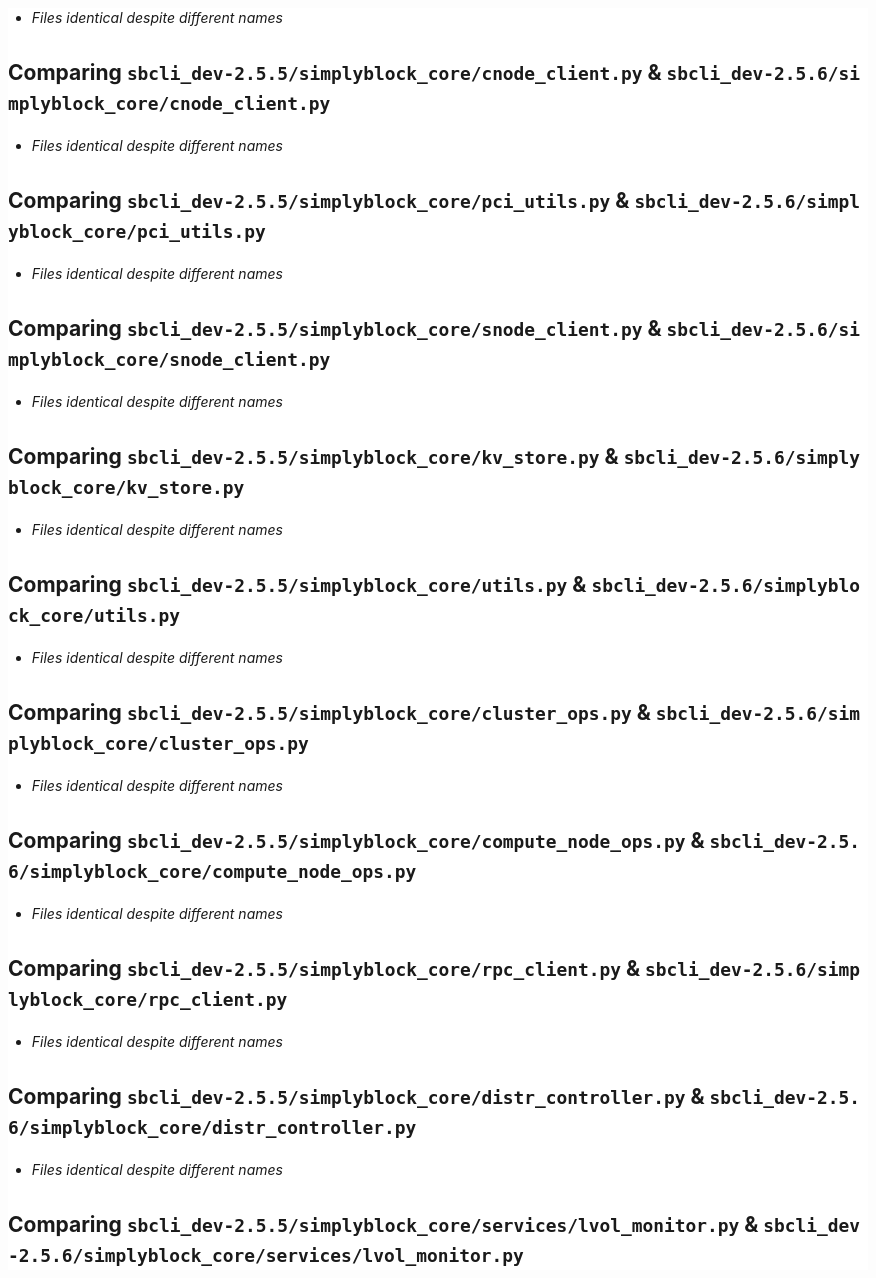  * *Files identical despite different names*

## Comparing `sbcli_dev-2.5.5/simplyblock_core/cnode_client.py` & `sbcli_dev-2.5.6/simplyblock_core/cnode_client.py`

 * *Files identical despite different names*

## Comparing `sbcli_dev-2.5.5/simplyblock_core/pci_utils.py` & `sbcli_dev-2.5.6/simplyblock_core/pci_utils.py`

 * *Files identical despite different names*

## Comparing `sbcli_dev-2.5.5/simplyblock_core/snode_client.py` & `sbcli_dev-2.5.6/simplyblock_core/snode_client.py`

 * *Files identical despite different names*

## Comparing `sbcli_dev-2.5.5/simplyblock_core/kv_store.py` & `sbcli_dev-2.5.6/simplyblock_core/kv_store.py`

 * *Files identical despite different names*

## Comparing `sbcli_dev-2.5.5/simplyblock_core/utils.py` & `sbcli_dev-2.5.6/simplyblock_core/utils.py`

 * *Files identical despite different names*

## Comparing `sbcli_dev-2.5.5/simplyblock_core/cluster_ops.py` & `sbcli_dev-2.5.6/simplyblock_core/cluster_ops.py`

 * *Files identical despite different names*

## Comparing `sbcli_dev-2.5.5/simplyblock_core/compute_node_ops.py` & `sbcli_dev-2.5.6/simplyblock_core/compute_node_ops.py`

 * *Files identical despite different names*

## Comparing `sbcli_dev-2.5.5/simplyblock_core/rpc_client.py` & `sbcli_dev-2.5.6/simplyblock_core/rpc_client.py`

 * *Files identical despite different names*

## Comparing `sbcli_dev-2.5.5/simplyblock_core/distr_controller.py` & `sbcli_dev-2.5.6/simplyblock_core/distr_controller.py`

 * *Files identical despite different names*

## Comparing `sbcli_dev-2.5.5/simplyblock_core/services/lvol_monitor.py` & `sbcli_dev-2.5.6/simplyblock_core/services/lvol_monitor.py`

